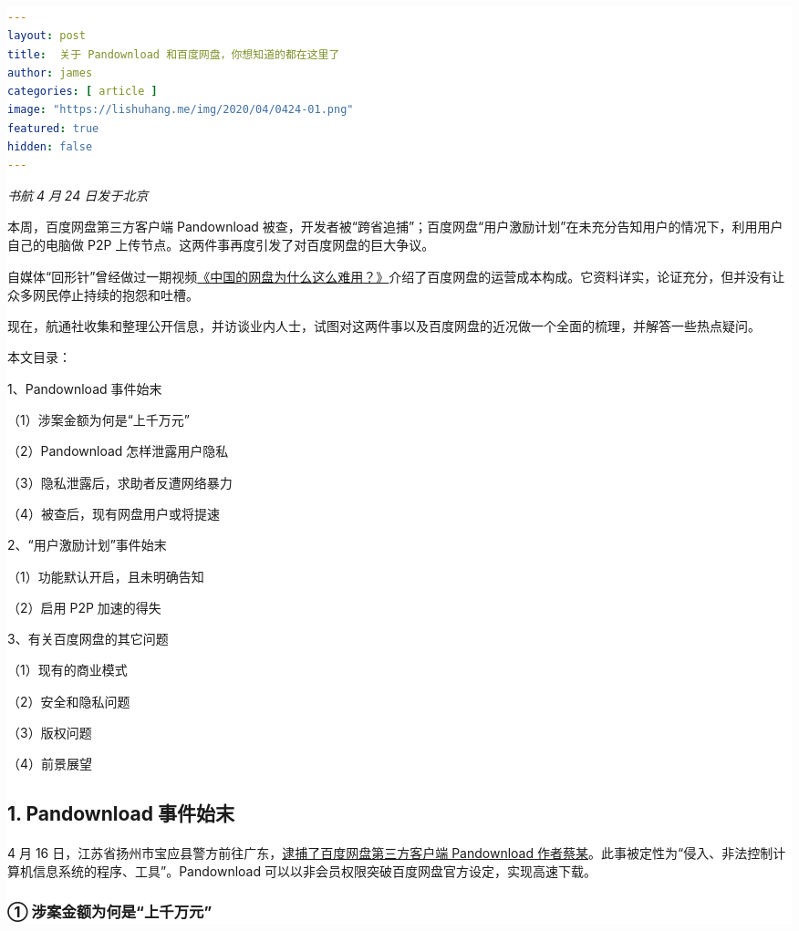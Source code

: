 ```yaml
---
layout: post
title:  关于 Pandownload 和百度网盘，你想知道的都在这里了
author: james
categories: [ article ]
image: "https://lishuhang.me/img/2020/04/0424-01.png"
featured: true
hidden: false
---
```






*书航 4 月 24 日发于北京*

本周，百度网盘第三方客户端 Pandownload 被查，开发者被“跨省追捕”；百度网盘“用户激励计划”在未充分告知用户的情况下，利用用户自己的电脑做 P2P 上传节点。这两件事再度引发了对百度网盘的巨大争议。

自媒体“回形针”曾经做过一期视频[《中国的网盘为什么这么难用？》](https://www.bilibili.com/video/BV1Ex411f7r4)介绍了百度网盘的运营成本构成。它资料详实，论证充分，但并没有让众多网民停止持续的抱怨和吐槽。

现在，航通社收集和整理公开信息，并访谈业内人士，试图对这两件事以及百度网盘的近况做一个全面的梳理，并解答一些热点疑问。

本文目录：

1、Pandownload 事件始末

（1）涉案金额为何是“上千万元”

（2）Pandownload 怎样泄露用户隐私

（3）隐私泄露后，求助者反遭网络暴力

（4）被查后，现有网盘用户或将提速

2、“用户激励计划”事件始末

（1）功能默认开启，且未明确告知

（2）启用 P2P 加速的得失

3、有关百度网盘的其它问题

（1）现有的商业模式

（2）安全和隐私问题

（3）版权问题

（4）前景展望

## 1. Pandownload 事件始末

4 月 16 日，江苏省扬州市宝应县警方前往广东，[逮捕了百度网盘第三方客户端 Pandownload 作者蔡某](https://www.jiemian.com/article/4260774.html)。此事被定性为“侵入、非法控制计算机信息系统的程序、工具”。Pandownload 可以以非会员权限突破百度网盘官方设定，实现高速下载。

### ① 涉案金额为何是“上千万元”
